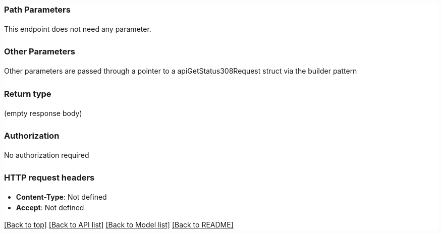 ### Path Parameters

This endpoint does not need any parameter.

### Other Parameters

Other parameters are passed through a pointer to a apiGetStatus308Request struct via the builder pattern


### Return type

 (empty response body)

### Authorization

No authorization required

### HTTP request headers

- **Content-Type**: Not defined
- **Accept**: Not defined

[[Back to top]](#) [[Back to API list]](../README.md#documentation-for-api-endpoints)
[[Back to Model list]](../README.md#documentation-for-models)
[[Back to README]](../README.md)

